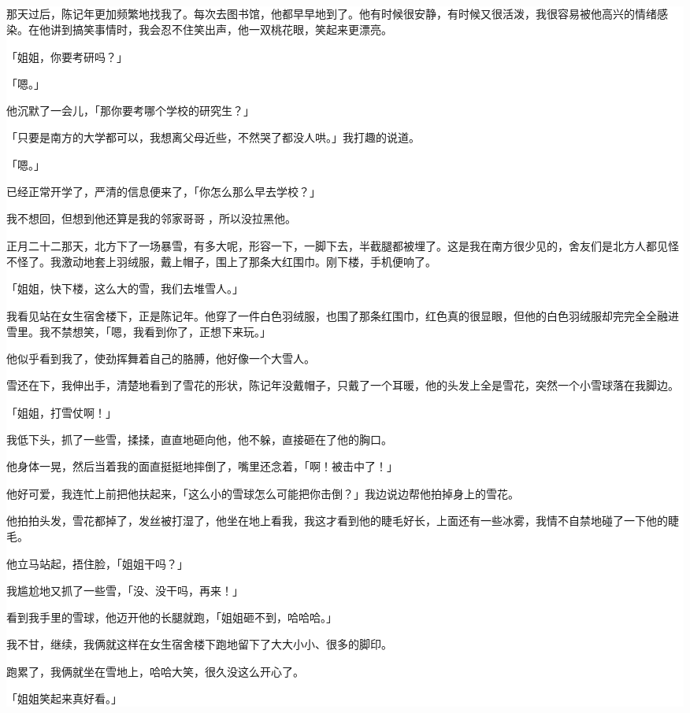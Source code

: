 那天过后，陈记年更加频繁地找我了。每次去图书馆，他都早早地到了。他有时候很安静，有时候又很活泼，我很容易被他高兴的情绪感染。在他讲到搞笑事情时，我会忍不住笑出声，他一双桃花眼，笑起来更漂亮。


「姐姐，你要考研吗？」


「嗯。」


他沉默了一会儿，「那你要考哪个学校的研究生？」


「只要是南方的大学都可以，我想离父母近些，不然哭了都没人哄。」我打趣的说道。


「嗯。」


已经正常开学了，严清的信息便来了，「你怎么那么早去学校？」


我不想回，但想到他还算是我的邻家哥哥 ，所以没拉黑他。


正月二十二那天，北方下了一场暴雪，有多大呢，形容一下，一脚下去，半截腿都被埋了。这是我在南方很少见的，舍友们是北方人都见怪不怪了。我激动地套上羽绒服，戴上帽子，围上了那条大红围巾。刚下楼，手机便响了。


「姐姐，快下楼，这么大的雪，我们去堆雪人。」


我看见站在女生宿舍楼下，正是陈记年。他穿了一件白色羽绒服，也围了那条红围巾，红色真的很显眼，但他的白色羽绒服却完完全全融进雪里。我不禁想笑，「嗯，我看到你了，正想下来玩。」


他似乎看到我了，使劲挥舞着自己的胳膊，他好像一个大雪人。


雪还在下，我伸出手，清楚地看到了雪花的形状，陈记年没戴帽子，只戴了一个耳暖，他的头发上全是雪花，突然一个小雪球落在我脚边。


「姐姐，打雪仗啊！」


我低下头，抓了一些雪，揉揉，直直地砸向他，他不躲，直接砸在了他的胸口。


他身体一晃，然后当着我的面直挺挺地摔倒了，嘴里还念着，「啊！被击中了！」


他好可爱，我连忙上前把他扶起来，「这么小的雪球怎么可能把你击倒？」我边说边帮他拍掉身上的雪花。


他拍拍头发，雪花都掉了，发丝被打湿了，他坐在地上看我，我这才看到他的睫毛好长，上面还有一些冰雾，我情不自禁地碰了一下他的睫毛。


他立马站起，捂住脸，「姐姐干吗？」


我尴尬地又抓了一些雪，「没、没干吗，再来！」


看到我手里的雪球，他迈开他的长腿就跑，「姐姐砸不到，哈哈哈。」


我不甘，继续，我俩就这样在女生宿舍楼下跑地留下了大大小小、很多的脚印。


跑累了，我俩就坐在雪地上，哈哈大笑，很久没这么开心了。


「姐姐笑起来真好看。」
